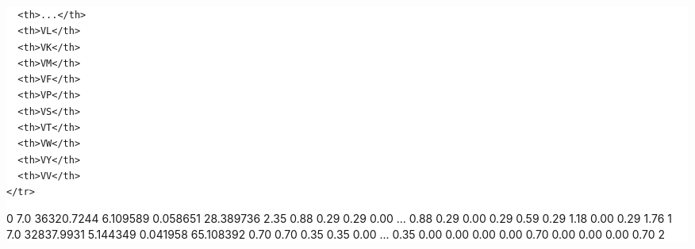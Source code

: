       <th>...</th>
      <th>VL</th>
      <th>VK</th>
      <th>VM</th>
      <th>VF</th>
      <th>VP</th>
      <th>VS</th>
      <th>VT</th>
      <th>VW</th>
      <th>VY</th>
      <th>VV</th>
    </tr>
  </thead>
  <tbody>
    <tr>
      <th>0</th>
      <td>7.0</td>
      <td>36320.7244</td>
      <td>6.109589</td>
      <td>0.058651</td>
      <td>28.389736</td>
      <td>2.35</td>
      <td>0.88</td>
      <td>0.29</td>
      <td>0.29</td>
      <td>0.00</td>
      <td>...</td>
      <td>0.88</td>
      <td>0.29</td>
      <td>0.00</td>
      <td>0.29</td>
      <td>0.59</td>
      <td>0.29</td>
      <td>1.18</td>
      <td>0.00</td>
      <td>0.29</td>
      <td>1.76</td>
    </tr>
    <tr>
      <th>1</th>
      <td>7.0</td>
      <td>32837.9931</td>
      <td>5.144349</td>
      <td>0.041958</td>
      <td>65.108392</td>
      <td>0.70</td>
      <td>0.70</td>
      <td>0.35</td>
      <td>0.35</td>
      <td>0.00</td>
      <td>...</td>
      <td>0.35</td>
      <td>0.00</td>
      <td>0.00</td>
      <td>0.00</td>
      <td>0.00</td>
      <td>0.70</td>
      <td>0.00</td>
      <td>0.00</td>
      <td>0.00</td>
      <td>0.70</td>
    </tr>
    <tr>
      <th>2</th>
